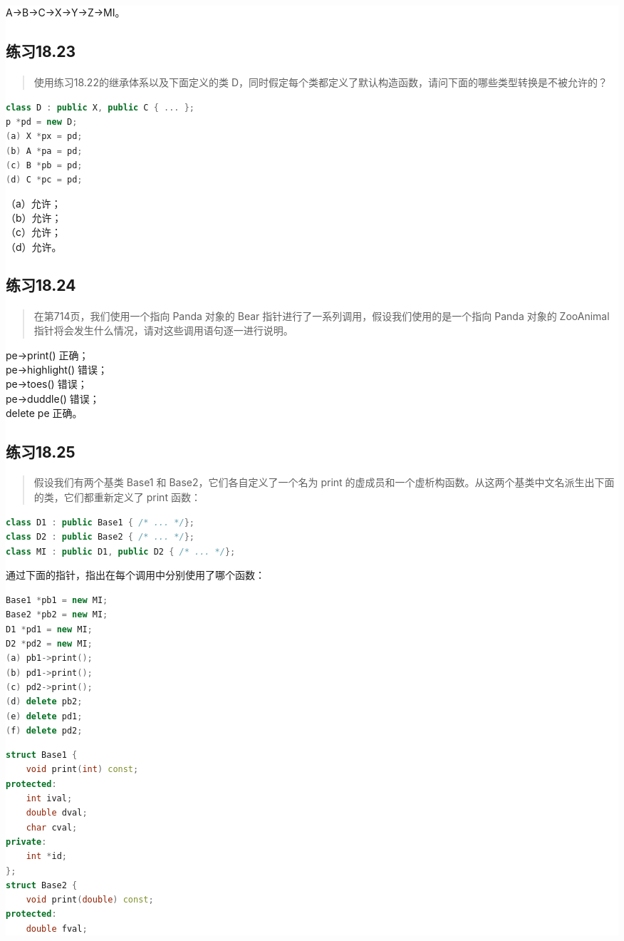 A->B->C->X->Y->Z->MI。
  
## 练习18.23

> 使用练习18.22的继承体系以及下面定义的类 D，同时假定每个类都定义了默认构造函数，请问下面的哪些类型转换是不被允许的？
```cpp
class D : public X, public C { ... };
p *pd = new D;
(a) X *px = pd;
(b) A *pa = pd;
(c) B *pb = pd;
(d) C *pc = pd;
```

（a）允许；  
（b）允许；  
（c）允许；  
（d）允许。  
  
## 练习18.24

> 在第714页，我们使用一个指向 Panda 对象的 Bear 指针进行了一系列调用，假设我们使用的是一个指向 Panda 对象的 ZooAnimal 指针将会发生什么情况，请对这些调用语句逐一进行说明。

pe->print() 正确；  
pe->highlight() 错误；  
pe->toes() 错误；  
pe->duddle() 错误；  
delete pe 正确。  
  
## 练习18.25

> 假设我们有两个基类 Base1 和 Base2，它们各自定义了一个名为 print 的虚成员和一个虚析构函数。从这两个基类中文名派生出下面的类，它们都重新定义了 print 函数：
```cpp
class D1 : public Base1 { /* ... */};
class D2 : public Base2 { /* ... */};
class MI : public D1, public D2 { /* ... */};
```
通过下面的指针，指出在每个调用中分别使用了哪个函数：
```cpp
Base1 *pb1 = new MI;
Base2 *pb2 = new MI;
D1 *pd1 = new MI;
D2 *pd2 = new MI;
(a) pb1->print();
(b) pd1->print();
(c) pd2->print();
(d) delete pb2;
(e) delete pd1;
(f) delete pd2;
```

```cpp
struct Base1 {
	void print(int) const;
protected:
	int ival;
	double dval;
	char cval;
private:
	int *id;
};
struct Base2 {
	void print(double) const;
protected:
	double fval;
```